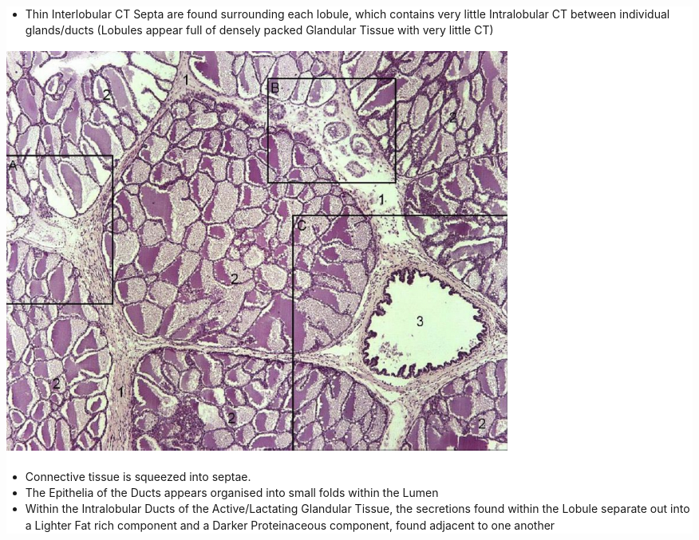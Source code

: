 - Thin Interlobular CT Septa are found surrounding each lobule, which contains very little Intralobular CT between individual glands/ducts (Lobules appear full of densely packed Glandular Tissue with very little CT)

![Screenshot 2022-02-04 at 12.41.38.png](%5B040%5D%20Functional%20Histology%20of%20Reproduction%2091edd758c155454cb5156f3945e0e17d/Screenshot_2022-02-04_at_12.41.38.png)

- Connective tissue is squeezed into septae.
- The Epithelia of the Ducts appears organised into small folds within the Lumen
- Within the Intralobular Ducts of the Active/Lactating Glandular Tissue, the secretions found within the Lobule separate out into a Lighter Fat rich component and a Darker Proteinaceous component, found adjacent to one another
